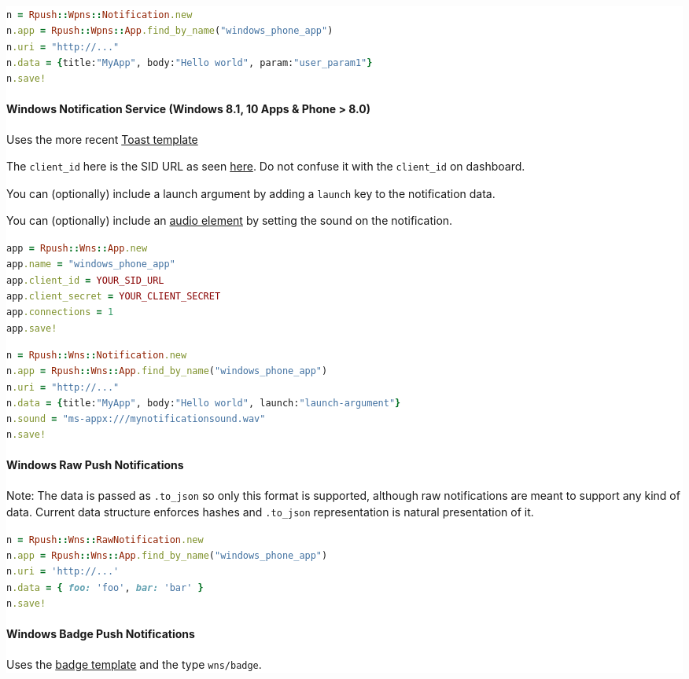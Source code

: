 ```ruby
n = Rpush::Wpns::Notification.new
n.app = Rpush::Wpns::App.find_by_name("windows_phone_app")
n.uri = "http://..."
n.data = {title:"MyApp", body:"Hello world", param:"user_param1"}
n.save!
```

#### Windows Notification Service (Windows 8.1, 10 Apps & Phone > 8.0)

Uses the more recent [Toast template](https://msdn.microsoft.com/en-us/library/windows/apps/xaml/mt631604.aspx)

The `client_id` here is the SID URL as seen [here](https://msdn.microsoft.com/en-us/library/windows/apps/hh465407.aspx#7-SIDandSecret). Do not confuse it with the `client_id` on dashboard.

You can (optionally) include a launch argument by adding a `launch` key to the notification data.

You can (optionally) include an [audio element](https://msdn.microsoft.com/en-us/library/windows/apps/xaml/br230842.aspx) by setting the sound on the notification.

```ruby
app = Rpush::Wns::App.new
app.name = "windows_phone_app"
app.client_id = YOUR_SID_URL
app.client_secret = YOUR_CLIENT_SECRET
app.connections = 1
app.save!
```

```ruby
n = Rpush::Wns::Notification.new
n.app = Rpush::Wns::App.find_by_name("windows_phone_app")
n.uri = "http://..."
n.data = {title:"MyApp", body:"Hello world", launch:"launch-argument"}
n.sound = "ms-appx:///mynotificationsound.wav"
n.save!
```

#### Windows Raw Push Notifications

Note: The data is passed as `.to_json` so only this format is supported, although raw notifications are meant to support any kind of data.
Current data structure enforces hashes and `.to_json` representation is natural presentation of it.

```ruby
n = Rpush::Wns::RawNotification.new
n.app = Rpush::Wns::App.find_by_name("windows_phone_app")
n.uri = 'http://...'
n.data = { foo: 'foo', bar: 'bar' }
n.save!
```

#### Windows Badge Push Notifications

Uses the [badge template](https://msdn.microsoft.com/en-us/library/windows/apps/xaml/br212849.aspx) and the type `wns/badge`.
